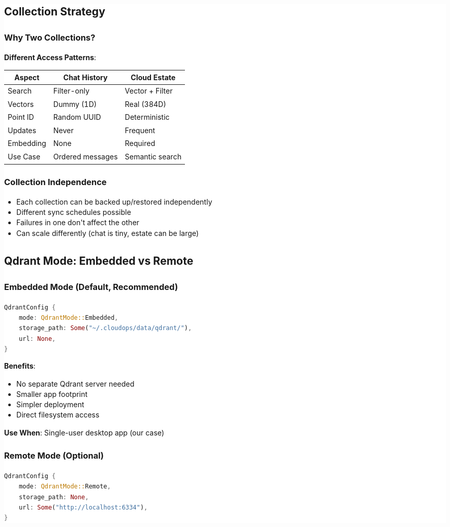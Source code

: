 ## Collection Strategy

### Why Two Collections?

**Different Access Patterns**:

| Aspect | Chat History | Cloud Estate |
|--------|-------------|------------|
| Search | Filter-only | Vector + Filter |
| Vectors | Dummy (1D) | Real (384D) |
| Point ID | Random UUID | Deterministic |
| Updates | Never | Frequent |
| Embedding | None | Required |
| Use Case | Ordered messages | Semantic search |

### Collection Independence

- Each collection can be backed up/restored independently
- Different sync schedules possible
- Failures in one don't affect the other
- Can scale differently (chat is tiny, estate can be large)

## Qdrant Mode: Embedded vs Remote

### Embedded Mode (Default, Recommended)

```rust
QdrantConfig {
    mode: QdrantMode::Embedded,
    storage_path: Some("~/.cloudops/data/qdrant/"),
    url: None,
}
```

**Benefits**:
- No separate Qdrant server needed
- Smaller app footprint
- Simpler deployment
- Direct filesystem access

**Use When**: Single-user desktop app (our case)

### Remote Mode (Optional)

```rust
QdrantConfig {
    mode: QdrantMode::Remote,
    storage_path: None,
    url: Some("http://localhost:6334"),
}
```
